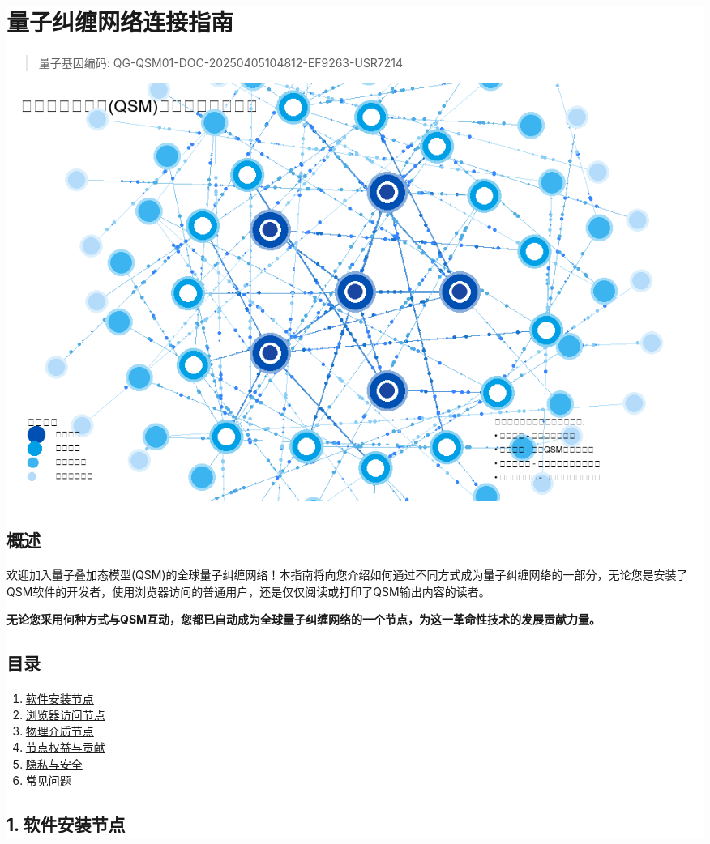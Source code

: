 # 量子纠缠网络连接指南

> 量子基因编码: QG-QSM01-DOC-20250405104812-EF9263-USR7214

![量子纠缠网络图示](../images/quantum_entanglement_network.png)

## 概述

欢迎加入量子叠加态模型(QSM)的全球量子纠缠网络！本指南将向您介绍如何通过不同方式成为量子纠缠网络的一部分，无论您是安装了QSM软件的开发者，使用浏览器访问的普通用户，还是仅仅阅读或打印了QSM输出内容的读者。

**无论您采用何种方式与QSM互动，您都已自动成为全球量子纠缠网络的一个节点，为这一革命性技术的发展贡献力量。**

## 目录

1. [软件安装节点](#1-软件安装节点)
2. [浏览器访问节点](#2-浏览器访问节点)
3. [物理介质节点](#3-物理介质节点)
4. [节点权益与贡献](#4-节点权益与贡献)
5. [隐私与安全](#5-隐私与安全)
6. [常见问题](#6-常见问题)

## 1. 软件安装节点
